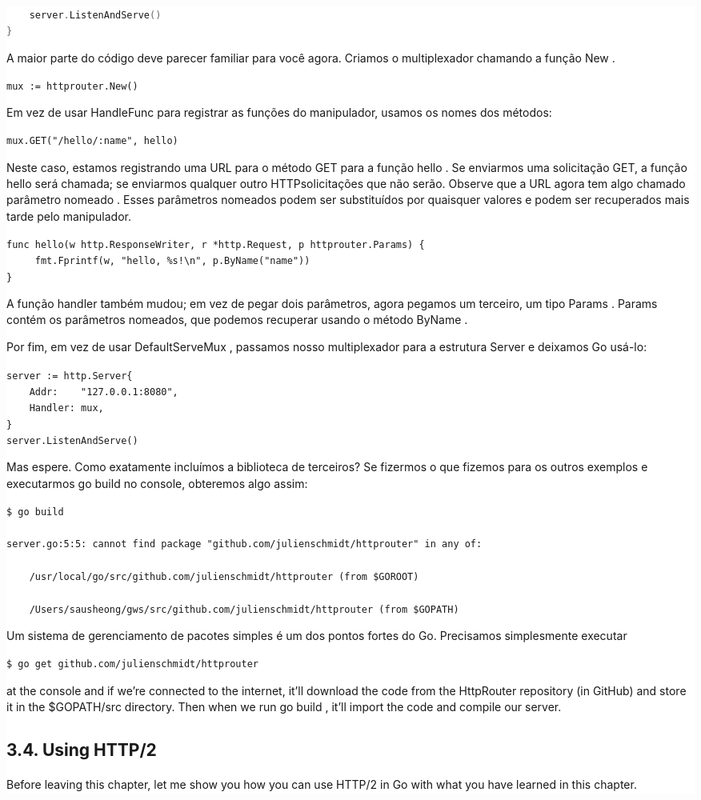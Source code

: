 ```go
    server.ListenAndServe()
}
```

A maior parte do código deve parecer familiar para você agora. Criamos o multiplexador chamando a função New .

    mux := httprouter.New()

Em vez de usar HandleFunc para registrar as funções do manipulador, usamos os nomes dos métodos:

    mux.GET("/hello/:name", hello)

Neste caso, estamos registrando uma URL para o método GET para a função hello . Se enviarmos uma solicitação GET, a função hello será chamada; se enviarmos qualquer outro HTTPsolicitações que não serão. Observe que a URL agora tem algo chamado parâmetro nomeado . Esses parâmetros nomeados podem ser substituídos por quaisquer valores e podem ser recuperados mais tarde pelo manipulador.

    func hello(w http.ResponseWriter, r *http.Request, p httprouter.Params) {
         fmt.Fprintf(w, "hello, %s!\n", p.ByName("name"))
    }

A função handler também mudou; em vez de pegar dois parâmetros, agora pegamos um terceiro, um tipo Params . Params contém os parâmetros nomeados, que podemos recuperar usando o método ByName .

Por fim, em vez de usar DefaultServeMux , passamos nosso multiplexador para a estrutura Server e deixamos Go usá-lo:

    server := http.Server{
        Addr:    "127.0.0.1:8080",
        Handler: mux,
    }
    server.ListenAndServe()

Mas espere. Como exatamente incluímos a biblioteca de terceiros? Se fizermos o que fizemos para os outros exemplos e executarmos go build no console, obteremos algo assim:

    $ go build

    server.go:5:5: cannot find package "github.com/julienschmidt/httprouter" in any of:

        /usr/local/go/src/github.com/julienschmidt/httprouter (from $GOROOT)

        /Users/sausheong/gws/src/github.com/julienschmidt/httprouter (from $GOPATH)

Um sistema de gerenciamento de pacotes simples é um dos pontos fortes do Go. Precisamos simplesmente executar

    $ go get github.com/julienschmidt/httprouter

at the console and if we’re connected to the internet, it’ll download the code from the HttpRouter repository (in GitHub) and store it in the $GOPATH/src directory. Then when we run go build , it’ll import the code and compile our server.

## 3.4. Using HTTP/2

Before leaving this chapter, let me show you how you can use HTTP/2 in Go with what you have learned in this chapter.
